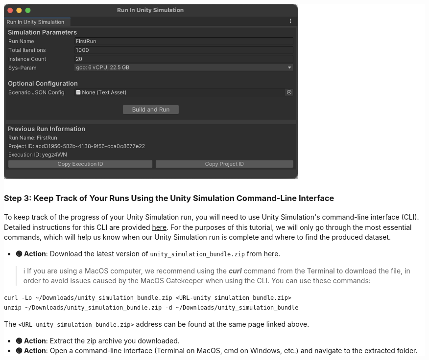 <img src="Images/build_uploaded.png" width="600"/>
</p>

### <a name="step-3">Step 3: Keep Track of Your Runs Using the Unity Simulation Command-Line Interface</a> 

To keep track of the progress of your Unity Simulation run, you will need to use Unity Simulation's command-line interface (CLI). Detailed instructions for this CLI are provided [here](https://github.com/Unity-Technologies/Unity-Simulation-Docs/blob/master/doc/quickstart.md#download-unity-simulation-quickstart-materials). For the purposes of this tutorial, we will only go through the most essential commands, which will help us know when our Unity Simulation run is complete and where to find the produced dataset.

* **:green_circle: Action**: Download the latest version of `unity_simulation_bundle.zip` from [here](https://github.com/Unity-Technologies/Unity-Simulation-Docs/releases).

> :information_source: If you are using a MacOS computer, we recommend using the _**curl**_ command from the Terminal to download the file, in order to avoid issues caused by the MacOS Gatekeeper when using the CLI. You can use these commands:
```
curl -Lo ~/Downloads/unity_simulation_bundle.zip <URL-unity_simulation_bundle.zip>
unzip ~/Downloads/unity_simulation_bundle.zip -d ~/Downloads/unity_simulation_bundle
```
The `<URL-unity_simulation_bundle.zip>` address can be found at the same page linked above.

* **:green_circle: Action**: Extract the zip archive you downloaded.
* **:green_circle: Action**: Open a command-line interface (Terminal on MacOS, cmd on Windows, etc.) and navigate to the extracted folder.
